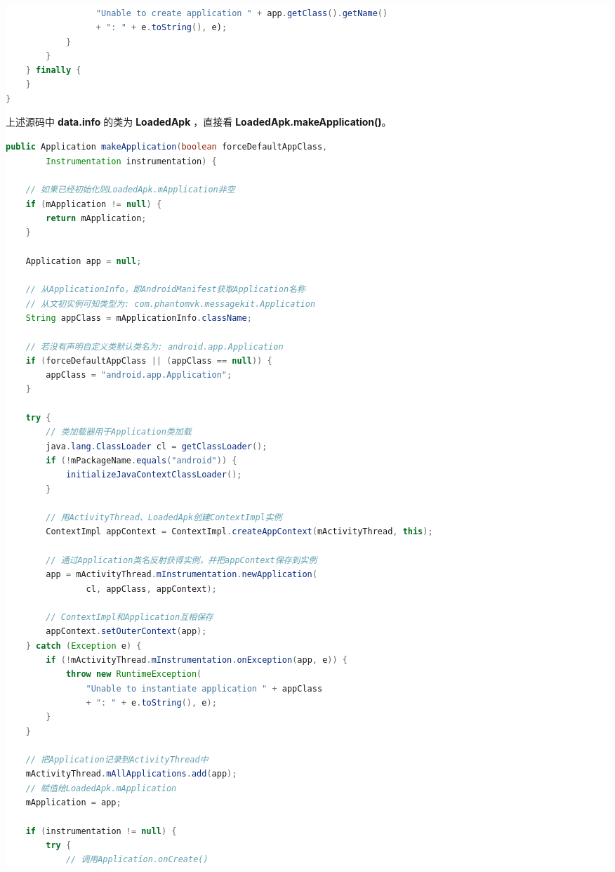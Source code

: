 ```java
                  "Unable to create application " + app.getClass().getName()
                  + ": " + e.toString(), e);
            }
        }
    } finally {
    }
}
```

上述源码中 __data.info__ 的类为 __LoadedApk__ ，直接看 __LoadedApk.makeApplication()__。


```java
public Application makeApplication(boolean forceDefaultAppClass,
        Instrumentation instrumentation) {

    // 如果已经初始化则LoadedApk.mApplication非空
    if (mApplication != null) {
        return mApplication;
    }

    Application app = null;

    // 从ApplicationInfo，即AndroidManifest获取Application名称
    // 从文初实例可知类型为: com.phantomvk.messagekit.Application
    String appClass = mApplicationInfo.className;

    // 若没有声明自定义类默认类名为: android.app.Application
    if (forceDefaultAppClass || (appClass == null)) {
        appClass = "android.app.Application";
    }

    try {
        // 类加载器用于Application类加载
        java.lang.ClassLoader cl = getClassLoader();
        if (!mPackageName.equals("android")) {
            initializeJavaContextClassLoader();
        }

        // 用ActivityThread、LoadedApk创建ContextImpl实例
        ContextImpl appContext = ContextImpl.createAppContext(mActivityThread, this);

        // 通过Application类名反射获得实例，并把appContext保存到实例
        app = mActivityThread.mInstrumentation.newApplication(
                cl, appClass, appContext);

        // ContextImpl和Application互相保存
        appContext.setOuterContext(app);
    } catch (Exception e) {
        if (!mActivityThread.mInstrumentation.onException(app, e)) {
            throw new RuntimeException(
                "Unable to instantiate application " + appClass
                + ": " + e.toString(), e);
        }
    }

    // 把Application记录到ActivityThread中
    mActivityThread.mAllApplications.add(app);
    // 赋值给LoadedApk.mApplication
    mApplication = app;

    if (instrumentation != null) {
        try {
            // 调用Application.onCreate()
```